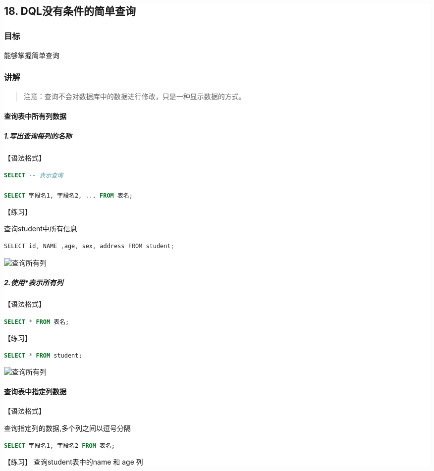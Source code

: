     

## 18. DQL没有条件的简单查询

### 目标

能够掌握简单查询

### 讲解

>注意：查询不会对数据库中的数据进行修改，只是一种显示数据的方式。
#### 查询表中所有列数据

##### 1.写出查询每列的名称

【语法格式】

```sql
SELECT -- 表示查询

SELECT 字段名1, 字段名2, ... FROM 表名;
```

【练习】

查询student中所有信息

```java
SELECT id, NAME ,age, sex, address FROM student;
```

   ![查询所有列](/查询所有列.png) 

##### 2.使用*表示所有列

【语法格式】

```sql
SELECT * FROM 表名;
```

【练习】

```sql
SELECT * FROM student;
```
![查询所有列](/查询所有列.png) 

#### 查询表中指定列数据

【语法格式】

查询指定列的数据,多个列之间以逗号分隔
```sql
SELECT 字段名1, 字段名2 FROM 表名;
```

【练习】
查询student表中的name 和 age 列
